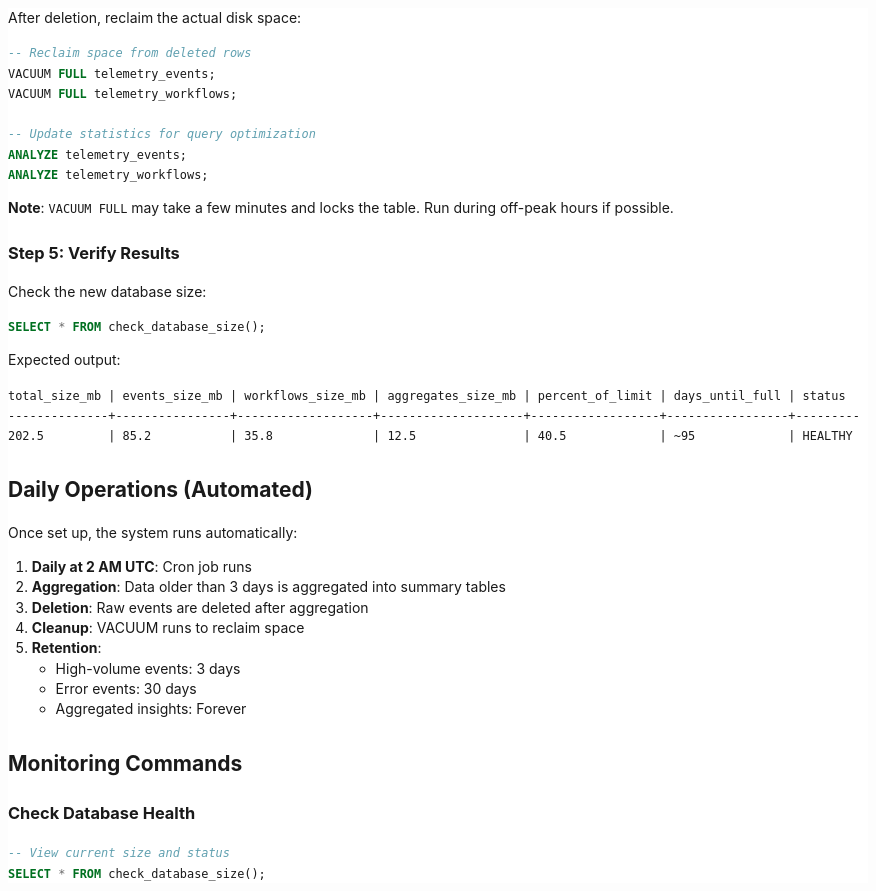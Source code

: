 After deletion, reclaim the actual disk space:

```sql
-- Reclaim space from deleted rows
VACUUM FULL telemetry_events;
VACUUM FULL telemetry_workflows;

-- Update statistics for query optimization
ANALYZE telemetry_events;
ANALYZE telemetry_workflows;
```

**Note**: `VACUUM FULL` may take a few minutes and locks the table. Run during off-peak hours if possible.

### Step 5: Verify Results

Check the new database size:

```sql
SELECT * FROM check_database_size();
```

Expected output:
```
total_size_mb | events_size_mb | workflows_size_mb | aggregates_size_mb | percent_of_limit | days_until_full | status
--------------+----------------+-------------------+--------------------+------------------+-----------------+---------
202.5         | 85.2           | 35.8              | 12.5               | 40.5             | ~95             | HEALTHY
```

## Daily Operations (Automated)

Once set up, the system runs automatically:

1. **Daily at 2 AM UTC**: Cron job runs
2. **Aggregation**: Data older than 3 days is aggregated into summary tables
3. **Deletion**: Raw events are deleted after aggregation
4. **Cleanup**: VACUUM runs to reclaim space
5. **Retention**:
   - High-volume events: 3 days
   - Error events: 30 days
   - Aggregated insights: Forever

## Monitoring Commands

### Check Database Health

```sql
-- View current size and status
SELECT * FROM check_database_size();
```
